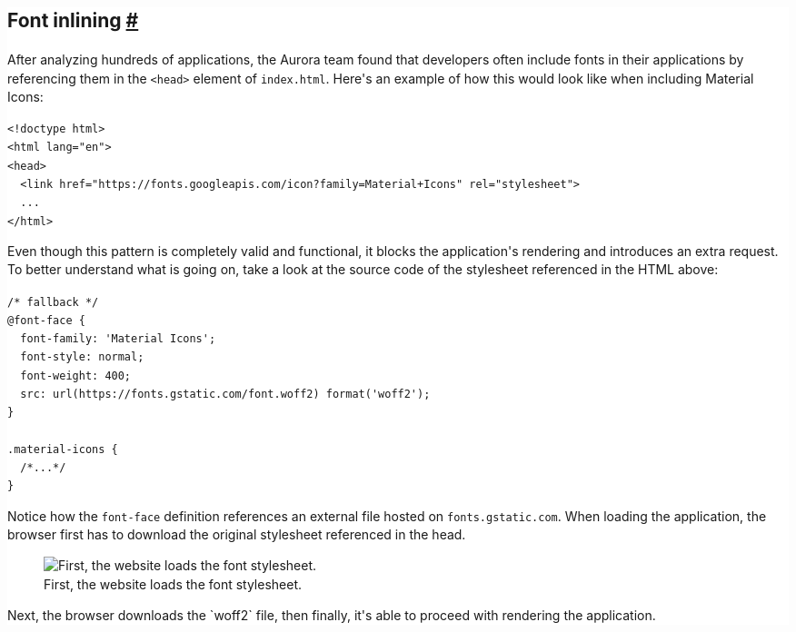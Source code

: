 ## Font inlining <a href="#font-inlining" class="w-headline-link">#</a>

After analyzing hundreds of applications, the Aurora team found that developers often include fonts in their applications by referencing them in the `<head>` element of `index.html`. Here's an example of how this would look like when including Material Icons:

    <!doctype html>
    <html lang="en">
    <head>
      <link href="https://fonts.googleapis.com/icon?family=Material+Icons" rel="stylesheet">
      ...
    </html>

Even though this pattern is completely valid and functional, it blocks the application's rendering and introduces an extra request. To better understand what is going on, take a look at the source code of the stylesheet referenced in the HTML above:

    /* fallback */
    @font-face {
      font-family: 'Material Icons';
      font-style: normal;
      font-weight: 400;
      src: url(https://fonts.gstatic.com/font.woff2) format('woff2');
    }

    .material-icons {
      /*...*/
    }

Notice how the `font-face` definition references an external file hosted on `fonts.gstatic.com`. When loading the application, the browser first has to download the original stylesheet referenced in the head.

<figure><img src="https://web-dev.imgix.net/image/S838B7UEsdXmwrD8q5gvNlWTHHP2/46NStJqOoW7xsrDe12Uf.png?auto=format" alt="First, the website loads the font stylesheet." sizes="(min-width: 800px) 800px, calc(100vw - 48px)" srcset="https://web-dev.imgix.net/image/S838B7UEsdXmwrD8q5gvNlWTHHP2/46NStJqOoW7xsrDe12Uf.png?auto=format&amp;w=200 200w,     https://web-dev.imgix.net/image/S838B7UEsdXmwrD8q5gvNlWTHHP2/46NStJqOoW7xsrDe12Uf.png?auto=format&amp;w=228 228w,     https://web-dev.imgix.net/image/S838B7UEsdXmwrD8q5gvNlWTHHP2/46NStJqOoW7xsrDe12Uf.png?auto=format&amp;w=260 260w,     https://web-dev.imgix.net/image/S838B7UEsdXmwrD8q5gvNlWTHHP2/46NStJqOoW7xsrDe12Uf.png?auto=format&amp;w=296 296w,     https://web-dev.imgix.net/image/S838B7UEsdXmwrD8q5gvNlWTHHP2/46NStJqOoW7xsrDe12Uf.png?auto=format&amp;w=338 338w,     https://web-dev.imgix.net/image/S838B7UEsdXmwrD8q5gvNlWTHHP2/46NStJqOoW7xsrDe12Uf.png?auto=format&amp;w=385 385w,     https://web-dev.imgix.net/image/S838B7UEsdXmwrD8q5gvNlWTHHP2/46NStJqOoW7xsrDe12Uf.png?auto=format&amp;w=439 439w,     https://web-dev.imgix.net/image/S838B7UEsdXmwrD8q5gvNlWTHHP2/46NStJqOoW7xsrDe12Uf.png?auto=format&amp;w=500 500w,     https://web-dev.imgix.net/image/S838B7UEsdXmwrD8q5gvNlWTHHP2/46NStJqOoW7xsrDe12Uf.png?auto=format&amp;w=571 571w,     https://web-dev.imgix.net/image/S838B7UEsdXmwrD8q5gvNlWTHHP2/46NStJqOoW7xsrDe12Uf.png?auto=format&amp;w=650 650w,     https://web-dev.imgix.net/image/S838B7UEsdXmwrD8q5gvNlWTHHP2/46NStJqOoW7xsrDe12Uf.png?auto=format&amp;w=741 741w,     https://web-dev.imgix.net/image/S838B7UEsdXmwrD8q5gvNlWTHHP2/46NStJqOoW7xsrDe12Uf.png?auto=format&amp;w=845 845w,     https://web-dev.imgix.net/image/S838B7UEsdXmwrD8q5gvNlWTHHP2/46NStJqOoW7xsrDe12Uf.png?auto=format&amp;w=964 964w,     https://web-dev.imgix.net/image/S838B7UEsdXmwrD8q5gvNlWTHHP2/46NStJqOoW7xsrDe12Uf.png?auto=format&amp;w=1098 1098w,     https://web-dev.imgix.net/image/S838B7UEsdXmwrD8q5gvNlWTHHP2/46NStJqOoW7xsrDe12Uf.png?auto=format&amp;w=1252 1252w,     https://web-dev.imgix.net/image/S838B7UEsdXmwrD8q5gvNlWTHHP2/46NStJqOoW7xsrDe12Uf.png?auto=format&amp;w=1428 1428w,     https://web-dev.imgix.net/image/S838B7UEsdXmwrD8q5gvNlWTHHP2/46NStJqOoW7xsrDe12Uf.png?auto=format&amp;w=1600 1600w" width="800" height="267" /><figcaption>First, the website loads the font stylesheet.</figcaption></figure>Next, the browser downloads the `woff2` file, then finally, it's able to proceed with rendering the application.
